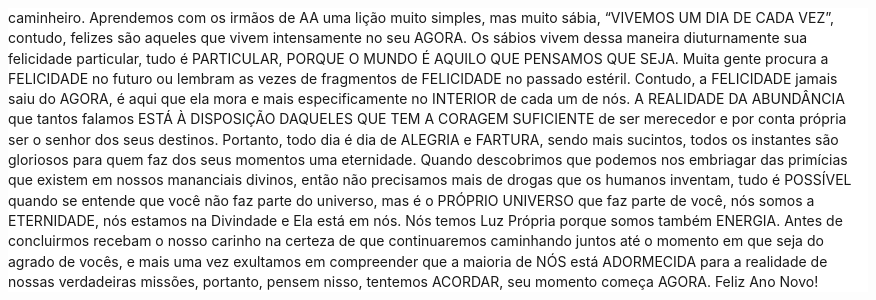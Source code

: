 caminheiro. Aprendemos com os irmãos de AA uma lição muito
simples, mas muito sábia, “VIVEMOS UM DIA DE CADA VEZ”, contudo,
felizes são aqueles que vivem intensamente no seu AGORA. Os sábios
vivem dessa maneira diuturnamente sua felicidade particular, tudo
é PARTICULAR, PORQUE O MUNDO É AQUILO QUE PENSAMOS QUE SEJA. Muita
gente procura a FELICIDADE no futuro ou lembram as vezes de
fragmentos de FELICIDADE  no passado estéril.  Contudo, a
FELICIDADE jamais saiu do AGORA, é aqui que ela mora e mais
especificamente no INTERIOR de cada um de nós. A REALIDADE DA
ABUNDÂNCIA que tantos falamos  ESTÁ À DISPOSIÇÃO DAQUELES QUE TEM
A CORAGEM SUFICIENTE de ser merecedor e por conta própria ser o
senhor dos seus destinos. Portanto, todo dia é dia de ALEGRIA e
FARTURA, sendo mais sucintos, todos os instantes são gloriosos
para quem faz dos seus momentos uma eternidade. Quando descobrimos
que podemos nos embriagar das primícias que existem em nossos
mananciais divinos, então não precisamos mais de drogas que os
humanos inventam,  tudo é POSSÍVEL quando se entende que você não
faz parte do universo, mas é o PRÓPRIO UNIVERSO que faz parte de
você, nós somos a ETERNIDADE, nós estamos na Divindade e Ela está
em nós. Nós temos Luz Própria porque somos também ENERGIA. Antes
de concluirmos recebam o nosso carinho na certeza de que
continuaremos caminhando juntos até o momento em que seja do 
agrado de vocês, e mais uma vez exultamos em compreender que a
maioria de NÓS  está ADORMECIDA para a realidade de nossas
verdadeiras missões, portanto, pensem nisso, tentemos ACORDAR, seu
momento começa AGORA. Feliz Ano Novo!
</pre>
